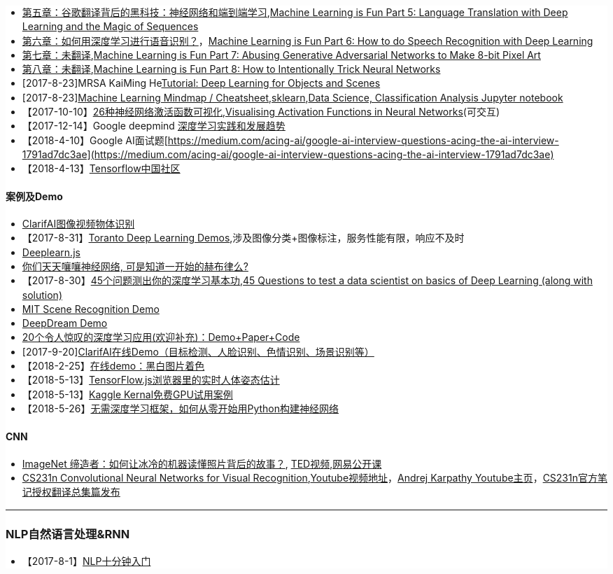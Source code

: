    - [第五章：谷歌翻译背后的黑科技：神经网络和端到端学习](https://zhuanlan.zhihu.com/p/24590838),[Machine Learning is Fun Part 5: Language Translation with Deep Learning and the Magic of Sequences](https://medium.com/@ageitgey/machine-learning-is-fun-part-5-language-translation-with-deep-learning-and-the-magic-of-sequences-2ace0acca0aa)
   - [第六章：如何用深度学习进行语音识别？](https://zhuanlan.zhihu.com/p/24703268)，[Machine Learning is Fun Part 6: How to do Speech Recognition with Deep Learning](https://medium.com/@ageitgey/machine-learning-is-fun-part-6-how-to-do-speech-recognition-with-deep-learning-28293c162f7a)
   - [第七章：未翻译](),[Machine Learning is Fun Part 7: Abusing Generative Adversarial Networks to Make 8-bit Pixel Art](https://medium.com/@ageitgey/abusing-generative-adversarial-networks-to-make-8-bit-pixel-art-e45d9b96cee7)
   - [第八章：未翻译](),[Machine Learning is Fun Part 8: How to Intentionally Trick Neural Networks](https://medium.com/@ageitgey/machine-learning-is-fun-part-8-how-to-intentionally-trick-neural-networks-b55da32b7196)
- [2017-8-23]MRSA KaiMing He[Tutorial: Deep Learning for Objects and Scenes](https://www.youtube.com/watch?v=jHv37mKAhV4)
- [2017-8-23][Machine Learning Mindmap / Cheatsheet](https://github.com/dformoso/machine-learning-mindmap),[sklearn](https://github.com/dformoso/sklearn-classification),[Data Science, Classification Analysis Jupyter notebook](https://github.com/dformoso/sklearn-classification/blob/master/Data%20Science%20Workbook%20-%20Census%20Income%20Dataset.ipynb)
- 【2017-10-10】[26种神经网络激活函数可视化](https://www.jiqizhixin.com/articles/2017-10-10-3),[Visualising Activation Functions in Neural Networks](https://dashee87.github.io/data%20science/deep%20learning/visualising-activation-functions-in-neural-networks/)(可交互)
- 【2017-12-14】Google deepmind [深度学习实践和发展趋势](https://pan.baidu.com/s/1mhWGSpq)
- 【2018-4-10】Google AI面试题[https://medium.com/acing-ai/google-ai-interview-questions-acing-the-ai-interview-1791ad7dc3ae](https://medium.com/acing-ai/google-ai-interview-questions-acing-the-ai-interview-1791ad7dc3ae)
- 【2018-4-13】[Tensorflow中国社区](https://www.tensorflowers.cn/)
#### 案例及Demo
- [ClarifAI图像视频物体识别](https://www.clarifai.com/demo)
- 【2017-8-31】[Toranto Deep Learning Demos](http://deeplearning.cs.toronto.edu/i2t),涉及图像分类+图像标注，服务性能有限，响应不及时
- [Deeplearn.js](https://pair-code.github.io/deeplearnjs/#getting-started)
- [你们天天嚷嚷神经网络, 可是知道一开始的赫布律么?](http://v.youku.com/v_show/id_XMjg5ODUzMTEyMA==.html)
- 【2017-8-30】[45个问题测出你的深度学习基本功](https://jizhi.im/blog/post/45_questions_deep_learning),[45 Questions to test a data scientist on basics of Deep Learning (along with solution)](https://www.analyticsvidhya.com/blog/2017/01/must-know-questions-deep-learning/)
- [MIT Scene Recognition Demo](http://places.csail.mit.edu/demo.html)
- [DeepDream Demo](https://deepdreamgenerator.com/)
- [20个令人惊叹的深度学习应用(欢迎补充)：Demo+Paper+Code](https://zhuanlan.zhihu.com/p/26392608)
- [2017-9-20][ClarifAI在线Demo（目标检测、人脸识别、色情识别、场景识别等）](https://clarifai.com/demo#)
- 【2018-2-25】[在线demo：黑白图片着色](http://demos.algorithmia.com/colorize-photos/)
- 【2018-5-13】[TensorFlow.js浏览器里的实时人体姿态估计](https://github.com/tensorflow/tfjs-models/tree/master/posenet/demos)
- 【2018-5-13】[Kaggle Kernal免费GPU试用案例](https://www.kaggle.com/dansbecker/running-kaggle-kernels-with-a-gpu/code)
- 【2018-5-26】[无需深度学习框架，如何从零开始用Python构建神经网络](https://zhuanlan.zhihu.com/p/37340090)
#### CNN
- [ImageNet 缔造者：如何让冰冷的机器读懂照片背后的故事？](http://www.ifanr.com/648667), [TED视频](https://www.ted.com/talks/fei_fei_li_how_we_re_teaching_computers_to_understand_pictures?language=zh-cn#t-40455),[网易公开课](http://open.163.com/movie/2015/3/Q/R/MAKN9A24M_MAKN9QAQR.html)
- [CS231n Convolutional Neural Networks for Visual Recognition](http://cs231n.github.io/neural-networks-3/),[Youtube视频地址](https://www.youtube.com/playlist?list=PLkt2uSq6rBVctENoVBg1TpCC7OQi31AlC)，[Andrej Karpathy Youtube主页](https://www.youtube.com/channel/UCPk8m_r6fkUSYmvgCBwq-sw)，[CS231n官方笔记授权翻译总集篇发布](https://zhuanlan.zhihu.com/p/21930884?utm_medium=social&utm_source=wechat_session&from=groupmessage)
---
### NLP自然语言处理&RNN
- 【2017-8-1】[NLP十分钟入门](http://www.cnblogs.com/baiboy/p/learnnlp.html)